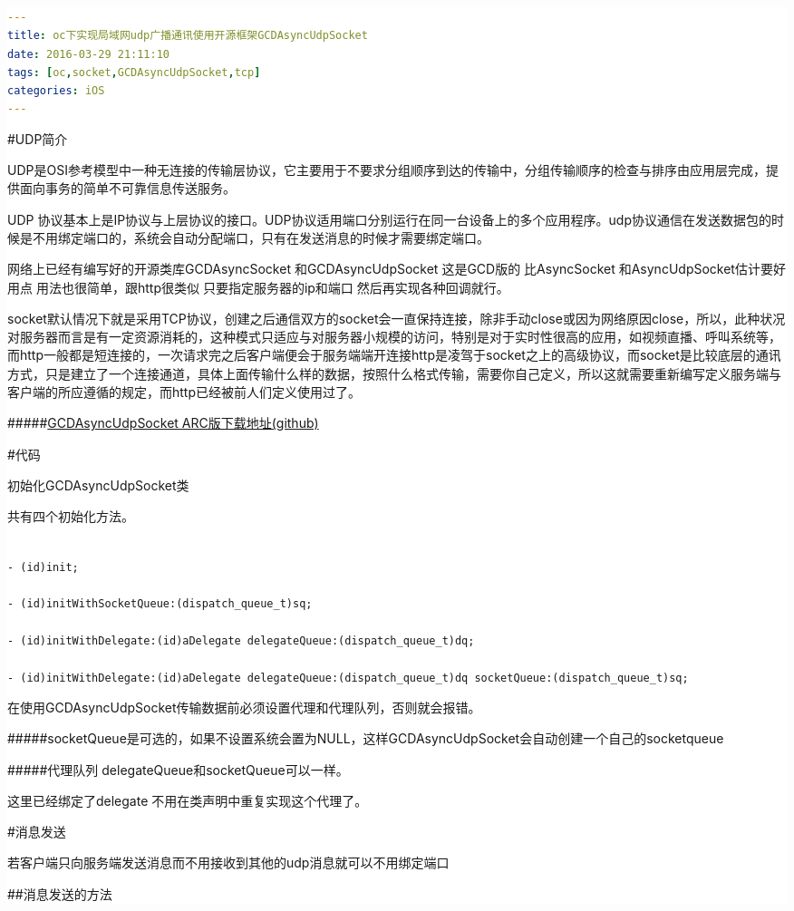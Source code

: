 ```yaml
---
title: oc下实现局域网udp广播通讯使用开源框架GCDAsyncUdpSocket
date: 2016-03-29 21:11:10
tags: [oc,socket,GCDAsyncUdpSocket,tcp]
categories: iOS
---
```

#UDP简介

UDP是OSI参考模型中一种无连接的传输层协议，它主要用于不要求分组顺序到达的传输中，分组传输顺序的检查与排序由应用层完成，提供面向事务的简单不可靠信息传送服务。



UDP 协议基本上是IP协议与上层协议的接口。UDP协议适用端口分别运行在同一台设备上的多个应用程序。udp协议通信在发送数据包的时候是不用绑定端口的，系统会自动分配端口，只有在发送消息的时候才需要绑定端口。

网络上已经有编写好的开源类库GCDAsyncSocket 和GCDAsyncUdpSocket 这是GCD版的 比AsyncSocket 和AsyncUdpSocket估计要好用点 用法也很简单，跟http很类似 只要指定服务器的ip和端口 然后再实现各种回调就行。

socket默认情况下就是采用TCP协议，创建之后通信双方的socket会一直保持连接，除非手动close或因为网络原因close，所以，此种状况对服务器而言是有一定资源消耗的，这种模式只适应与对服务器小规模的访问，特别是对于实时性很高的应用，如视频直播、呼叫系统等，而http一般都是短连接的，一次请求完之后客户端便会于服务端端开连接http是凌驾于socket之上的高级协议，而socket是比较底层的通讯方式，只是建立了一个连接通道，具体上面传输什么样的数据，按照什么格式传输，需要你自己定义，所以这就需要重新编写定义服务端与客户端的所应遵循的规定，而http已经被前人们定义使用过了。

#####[GCDAsyncUdpSocket ARC版下载地址(github)][udpsocket下载地址]

[udpsocket下载地址]: https://github.com/roustem/AsyncSocket"

#代码

初始化GCDAsyncUdpSocket类

共有四个初始化方法。

```

- (id)init;

- (id)initWithSocketQueue:(dispatch_queue_t)sq;

- (id)initWithDelegate:(id)aDelegate delegateQueue:(dispatch_queue_t)dq;

- (id)initWithDelegate:(id)aDelegate delegateQueue:(dispatch_queue_t)dq socketQueue:(dispatch_queue_t)sq;

```

在使用GCDAsyncUdpSocket传输数据前必须设置代理和代理队列，否则就会报错。

#####socketQueue是可选的，如果不设置系统会置为NULL，这样GCDAsyncUdpSocket会自动创建一个自己的socketqueue

#####代理队列 delegateQueue和socketQueue可以一样。

这里已经绑定了delegate 不用在类声明中重复实现这个代理了。

#消息发送

若客户端只向服务端发送消息而不用接收到其他的udp消息就可以不用绑定端口

##消息发送的方法


[Demo下载地址]: http://download.csdn.net/detail/xiaoamani/7456259"